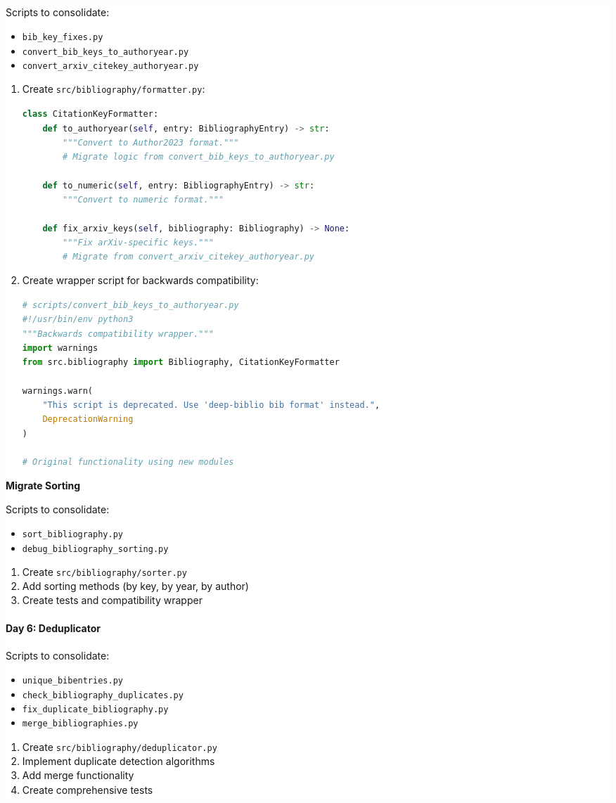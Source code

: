 Scripts to consolidate:
- `bib_key_fixes.py`
- `convert_bib_keys_to_authoryear.py`
- `convert_arxiv_citekey_authoryear.py`

1. Create `src/bibliography/formatter.py`:
   ```python
   class CitationKeyFormatter:
       def to_authoryear(self, entry: BibliographyEntry) -> str:
           """Convert to Author2023 format."""
           # Migrate logic from convert_bib_keys_to_authoryear.py

       def to_numeric(self, entry: BibliographyEntry) -> str:
           """Convert to numeric format."""

       def fix_arxiv_keys(self, bibliography: Bibliography) -> None:
           """Fix arXiv-specific keys."""
           # Migrate from convert_arxiv_citekey_authoryear.py
   ```

2. Create wrapper script for backwards compatibility:
   ```python
   # scripts/convert_bib_keys_to_authoryear.py
   #!/usr/bin/env python3
   """Backwards compatibility wrapper."""
   import warnings
   from src.bibliography import Bibliography, CitationKeyFormatter

   warnings.warn(
       "This script is deprecated. Use 'deep-biblio bib format' instead.",
       DeprecationWarning
   )

   # Original functionality using new modules
   ```

**Migrate Sorting**

Scripts to consolidate:
- `sort_bibliography.py`
- `debug_bibliography_sorting.py`

1. Create `src/bibliography/sorter.py`
2. Add sorting methods (by key, by year, by author)
3. Create tests and compatibility wrapper

#### Day 6: Deduplicator

Scripts to consolidate:
- `unique_bibentries.py`
- `check_bibliography_duplicates.py`
- `fix_duplicate_bibliography.py`
- `merge_bibliographies.py`

1. Create `src/bibliography/deduplicator.py`
2. Implement duplicate detection algorithms
3. Add merge functionality
4. Create comprehensive tests

